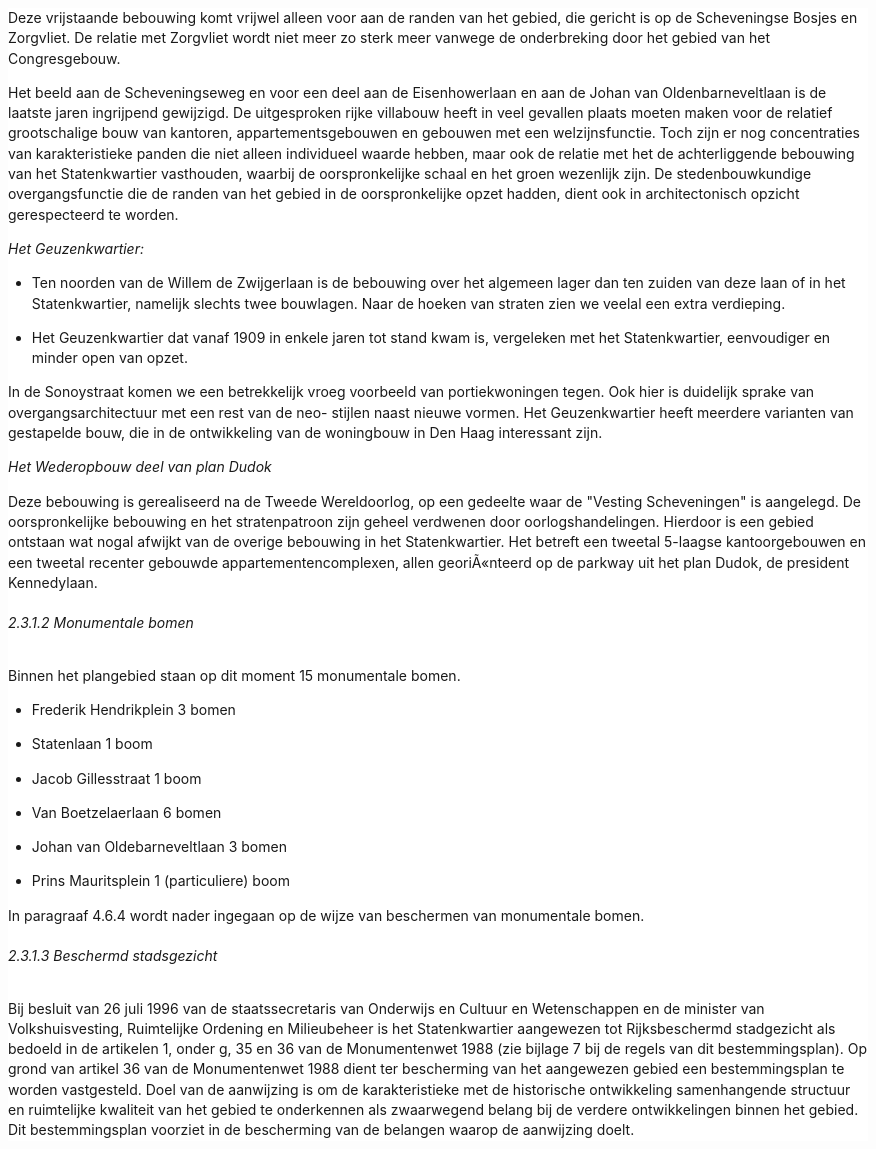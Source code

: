 Deze vrijstaande bebouwing komt vrijwel alleen voor aan de randen van het gebied, die gericht is op de Scheveningse Bosjes en Zorgvliet. De relatie met Zorgvliet wordt niet meer zo sterk meer vanwege de onderbreking door het gebied van het Congresgebouw.

Het beeld aan de Scheveningseweg en voor een deel aan de Eisenhowerlaan en aan de Johan van Oldenbarneveltlaan is de laatste jaren ingrijpend gewijzigd. De uitgesproken rijke villabouw heeft in veel gevallen plaats moeten maken voor de relatief grootschalige bouw van kantoren, appartementsgebouwen en gebouwen met een welzijnsfunctie. Toch zijn er nog concentraties van karakteristieke panden die niet alleen individueel waarde hebben, maar ook de relatie met het de achterliggende bebouwing van het Statenkwartier vasthouden, waarbij de oorspronkelijke schaal en het groen wezenlijk zijn. De stedenbouwkundige overgangsfunctie die de randen van het gebied in de oorspronkelijke opzet hadden, dient ook in architectonisch opzicht gerespecteerd te worden.

*Het Geuzenkwartier:*

* Ten noorden van de Willem de Zwijgerlaan is de bebouwing over het algemeen lager dan ten zuiden van deze laan of in het Statenkwartier, namelijk slechts twee bouwlagen. Naar de hoeken van straten zien we veelal een extra verdieping.

* Het Geuzenkwartier dat vanaf 1909 in enkele jaren tot stand kwam is, vergeleken met het Statenkwartier, eenvoudiger en minder open van opzet.

In de Sonoystraat komen we een betrekkelijk vroeg voorbeeld van portiekwoningen tegen. Ook hier is duidelijk sprake van overgangsarchitectuur met een rest van de neo\- stijlen naast nieuwe vormen. Het Geuzenkwartier heeft meerdere varianten van gestapelde bouw, die in de ontwikkeling van de woningbouw in Den Haag interessant zijn.

*Het Wederopbouw deel van plan Dudok*

Deze bebouwing is gerealiseerd na de Tweede Wereldoorlog, op een gedeelte waar de "Vesting Scheveningen" is aangelegd. De oorspronkelijke bebouwing en het stratenpatroon zijn geheel verdwenen door oorlogshandelingen. Hierdoor is een gebied ontstaan wat nogal afwijkt van de overige bebouwing in het Statenkwartier. Het betreft een tweetal 5\-laagse kantoorgebouwen en een tweetal recenter gebouwde appartementencomplexen, allen georiÃ«nteerd op de parkway uit het plan Dudok, de president Kennedylaan.

###### 2\.3\.1\.2 Monumentale bomen

Binnen het plangebied staan op dit moment 15 monumentale bomen.

* Frederik Hendrikplein 3 bomen

* Statenlaan 1 boom

* Jacob Gillesstraat 1 boom

* Van Boetzelaerlaan 6 bomen

* Johan van Oldebarneveltlaan 3 bomen

* Prins Mauritsplein 1 (particuliere) boom

In paragraaf 4\.6\.4 wordt nader ingegaan op de wijze van beschermen van monumentale bomen.

###### 2\.3\.1\.3 Beschermd stadsgezicht

Bij besluit van 26 juli 1996 van de staatssecretaris van Onderwijs en Cultuur en Wetenschappen en de minister van Volkshuisvesting, Ruimtelijke Ordening en Milieubeheer is het Statenkwartier aangewezen tot Rijksbeschermd stadgezicht als bedoeld in de artikelen 1, onder g, 35 en 36 van de Monumentenwet 1988 (zie bijlage 7 bij de regels van dit bestemmingsplan). Op grond van artikel 36 van de Monumentenwet 1988 dient ter bescherming van het aangewezen gebied een bestemmingsplan te worden vastgesteld. Doel van de aanwijzing is om de karakteristieke met de historische ontwikkeling samenhangende structuur en ruimtelijke kwaliteit van het gebied te onderkennen als zwaarwegend belang bij de verdere ontwikkelingen binnen het gebied. Dit bestemmingsplan voorziet in de bescherming van de belangen waarop de aanwijzing doelt.
